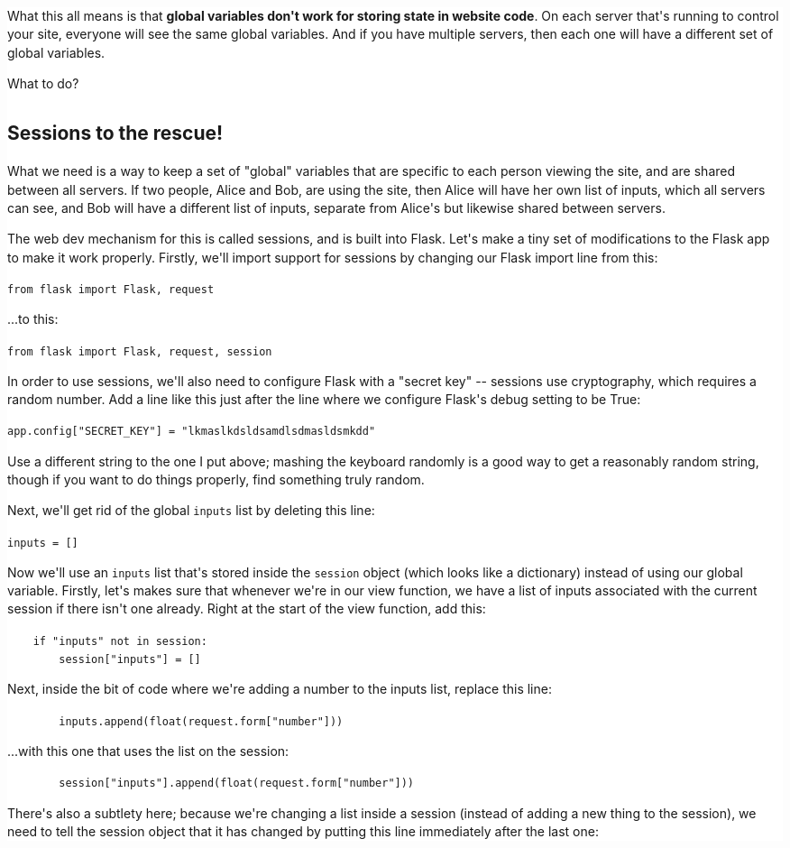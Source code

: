What this all means is that **global variables don't work for storing state in website code**.
On each server that's running to control your site, everyone will see the same global variables.
And if you have multiple servers, then each one will have a different set of global variables.

What to do?

## Sessions to the rescue!

What we need is a way to keep a set of "global" variables that are specific to each person viewing
the site, and are shared between all servers.   If two people, Alice and Bob, are using the site,
then Alice will have her own list of inputs, which all servers can see, and Bob will have a different
list of inputs, separate from Alice's but likewise shared between servers.

The web dev mechanism for this is called sessions, and is built into Flask.  Let's make a tiny
set of modifications to the Flask app to make it work properly.   Firstly, we'll import support
for sessions by changing our Flask import line from this:

    from flask import Flask, request

...to this:

    from flask import Flask, request, session

In order to use sessions, we'll also need to configure Flask with a "secret key" -- sessions
use cryptography, which requires a random number.   Add a line like this just after the line
where we configure Flask's debug setting to be True:

    app.config["SECRET_KEY"] = "lkmaslkdsldsamdlsdmasldsmkdd"

Use a different string to the one I put above; mashing the keyboard randomly is a good way to get a
reasonably random string, though if you want to do things properly, find something truly random.

Next, we'll get rid of
the global `inputs` list by deleting this line:

    inputs = []

Now we'll use an `inputs` list that's stored inside the `session` object (which looks like
a dictionary) instead of using our global variable.  Firstly,
let's makes sure that whenever we're in our view function, we have a list of inputs associated
with the current session if there isn't one already.   Right at the start of the view function,
add this:

        if "inputs" not in session:
            session["inputs"] = []

Next, inside the bit of code where we're adding a number to the inputs list, replace this line:

            inputs.append(float(request.form["number"]))

...with this one that uses the list on the session:

            session["inputs"].append(float(request.form["number"]))

There's also a subtlety here; because we're changing a list inside a session (instead of adding a
new thing to the session), we need to tell the session object that it has changed by putting
this line immediately after the last one:
